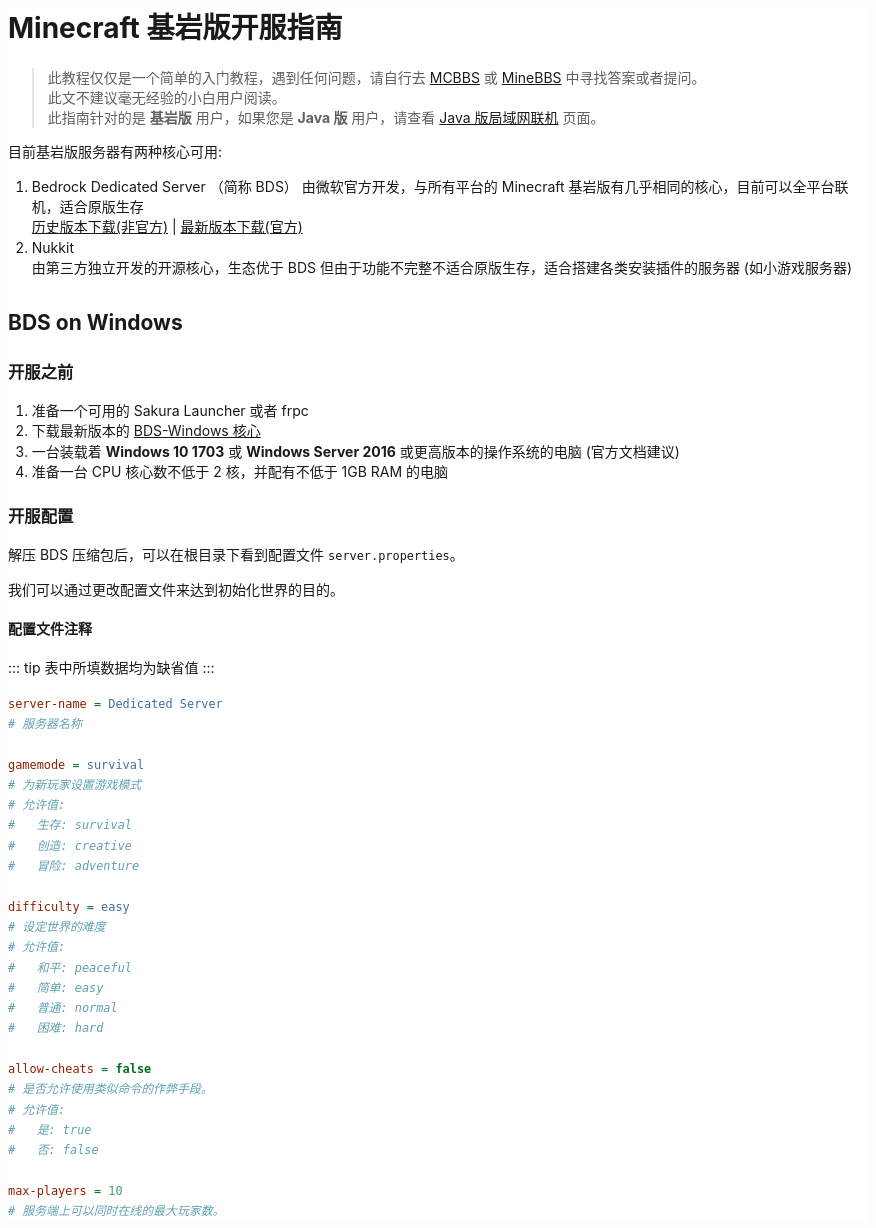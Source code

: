 # Minecraft 基岩版开服指南

> 此教程仅仅是一个简单的入门教程，遇到任何问题，请自行去 [MCBBS](https://www.mcbbs.net/ ':target=_blank') 或 [MineBBS](https://www.minebbs.com/ ':target=_blank') 中寻找答案或者提问。  
> 此文不建议毫无经验的小白用户阅读。  
> 此指南针对的是 **基岩版** 用户，如果您是 **Java 版** 用户，请查看 [Java 版局域网联机](/app/mc#java) 页面。

目前基岩版服务器有两种核心可用:

1. Bedrock Dedicated Server （简称 BDS）
   由微软官方开发，与所有平台的 Minecraft 基岩版有几乎相同的核心，目前可以全平台联机，适合原版生存  
   [历史版本下载(非官方)](https://meteormc.cn/threads/49/) | [最新版本下载(官方)](https://www.minecraft.net/zh-hans/download/server/bedrock/)
1. Nukkit  
   由第三方独立开发的开源核心，生态优于 BDS 但由于功能不完整不适合原版生存，适合搭建各类安装插件的服务器 (如小游戏服务器)

## BDS on Windows

### 开服之前

1. 准备一个可用的 Sakura Launcher 或者 frpc
1. 下载最新版本的 [BDS-Windows 核心](https://www.minecraft.net/zh-hans/download/server/bedrock/ ':target=_blank')
1. 一台装载着 **Windows 10 1703** 或 **Windows Server 2016** 或更高版本的操作系统的电脑 (官方文档建议)
1. 准备一台 CPU 核心数不低于 2 核，并配有不低于 1GB RAM 的电脑

### 开服配置

解压 BDS 压缩包后，可以在根目录下看到配置文件 `server.properties`。

我们可以通过更改配置文件来达到初始化世界的目的。

#### 配置文件注释

::: tip
表中所填数据均为缺省值
:::

```ini
server-name = Dedicated Server
# 服务器名称

gamemode = survival
# 为新玩家设置游戏模式
# 允许值: 
#   生存: survival
#   创造: creative
#   冒险: adventure

difficulty = easy
# 设定世界的难度
# 允许值: 
#   和平: peaceful
#   简单: easy
#   普通: normal
#   困难: hard

allow-cheats = false
# 是否允许使用类似命令的作弊手段。
# 允许值: 
#   是: true
#   否: false

max-players = 10
# 服务端上可以同时在线的最大玩家数。
```
